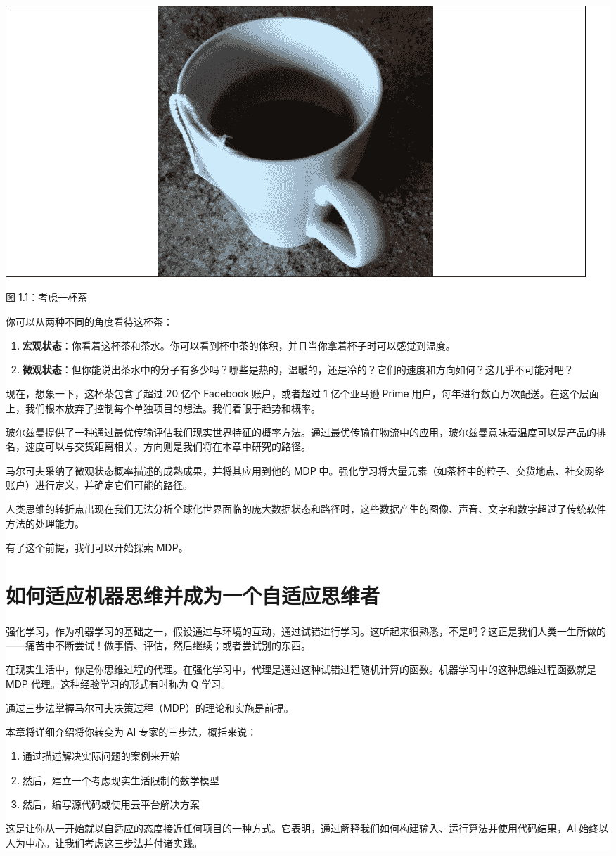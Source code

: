 ![](img/B15438_01_01.png)

图 1.1：考虑一杯茶

你可以从两种不同的角度看待这杯茶：

1.  **宏观状态**：你看着这杯茶和茶水。你可以看到杯中茶的体积，并且当你拿着杯子时可以感觉到温度。

1.  **微观状态**：但你能说出茶水中的分子有多少吗？哪些是热的，温暖的，还是冷的？它们的速度和方向如何？这几乎不可能对吧？

现在，想象一下，这杯茶包含了超过 20 亿个 Facebook 账户，或者超过 1 亿个亚马逊 Prime 用户，每年进行数百万次配送。在这个层面上，我们根本放弃了控制每个单独项目的想法。我们着眼于趋势和概率。

玻尔兹曼提供了一种通过最优传输评估我们现实世界特征的概率方法。通过最优传输在物流中的应用，玻尔兹曼意味着温度可以是产品的排名，速度可以与交货距离相关，方向则是我们将在本章中研究的路径。

马尔可夫采纳了微观状态概率描述的成熟成果，并将其应用到他的 MDP 中。强化学习将大量元素（如茶杯中的粒子、交货地点、社交网络账户）进行定义，并确定它们可能的路径。

人类思维的转折点出现在我们无法分析全球化世界面临的庞大数据状态和路径时，这些数据产生的图像、声音、文字和数字超过了传统软件方法的处理能力。

有了这个前提，我们可以开始探索 MDP。

# 如何适应机器思维并成为一个自适应思维者

强化学习，作为机器学习的基础之一，假设通过与环境的互动，通过试错进行学习。这听起来很熟悉，不是吗？这正是我们人类一生所做的——痛苦中不断尝试！做事情、评估，然后继续；或者尝试别的东西。

在现实生活中，你是你思维过程的代理。在强化学习中，代理是通过这种试错过程随机计算的函数。机器学习中的这种思维过程函数就是 MDP 代理。这种经验学习的形式有时称为 Q 学习。

通过三步法掌握马尔可夫决策过程（MDP）的理论和实施是前提。

本章将详细介绍将你转变为 AI 专家的三步法，概括来说：

1.  通过描述解决实际问题的案例来开始

1.  然后，建立一个考虑现实生活限制的数学模型

1.  然后，编写源代码或使用云平台解决方案

这是让你从一开始就以自适应的态度接近任何项目的一种方式。它表明，通过解释我们如何构建输入、运行算法并使用代码结果，AI 始终以人为中心。让我们考虑这三步法并付诸实践。
